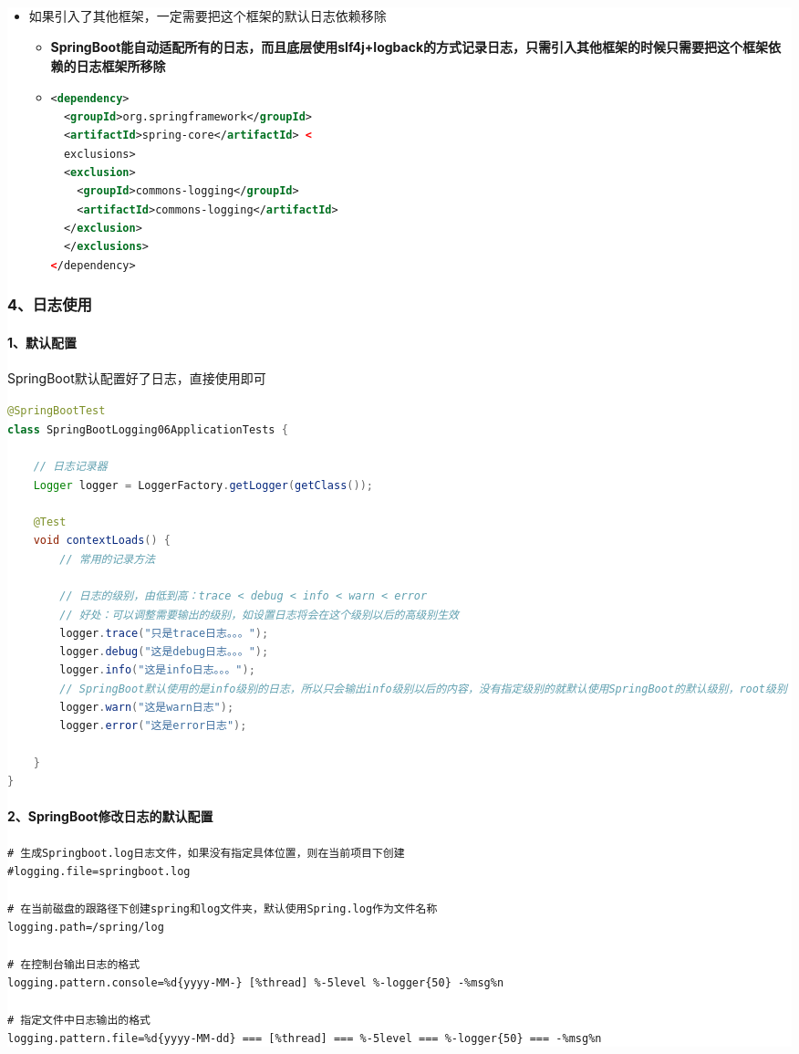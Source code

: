   - 如果引入了其他框架，一定需要把这个框架的默认日志依赖移除

    - **SpringBoot能自动适配所有的日志，而且底层使用slf4j+logback的方式记录日志，只需引入其他框架的时候只需要把这个框架依赖的日志框架所移除**

    - ```xml
      <dependency>
        <groupId>org.springframework</groupId> 
        <artifactId>spring‐core</artifactId> <
        exclusions>
        <exclusion>
          <groupId>commons‐logging</groupId> 
          <artifactId>commons‐logging</artifactId>
        </exclusion>
        </exclusions>
      </dependency>
      ```

### 4、日志使用

#### 1、默认配置

SpringBoot默认配置好了日志，直接使用即可

```java
@SpringBootTest
class SpringBootLogging06ApplicationTests {

    // 日志记录器
    Logger logger = LoggerFactory.getLogger(getClass());

    @Test
    void contextLoads() {
        // 常用的记录方法

        // 日志的级别，由低到高：trace < debug < info < warn < error
        // 好处：可以调整需要输出的级别，如设置日志将会在这个级别以后的高级别生效
        logger.trace("只是trace日志。。。");
        logger.debug("这是debug日志。。。");
        logger.info("这是info日志。。。");
        // SpringBoot默认使用的是info级别的日志，所以只会输出info级别以后的内容，没有指定级别的就默认使用SpringBoot的默认级别，root级别
        logger.warn("这是warn日志");
        logger.error("这是error日志");

    }
}
```

#### 2、SpringBoot修改日志的默认配置

```properties
# 生成Springboot.log日志文件，如果没有指定具体位置，则在当前项目下创建
#logging.file=springboot.log

# 在当前磁盘的跟路径下创建spring和log文件夹，默认使用Spring.log作为文件名称
logging.path=/spring/log

# 在控制台输出日志的格式
logging.pattern.console=%d{yyyy-MM-} [%thread] %-5level %-logger{50} -%msg%n

# 指定文件中日志输出的格式
logging.pattern.file=%d{yyyy-MM-dd} === [%thread] === %-5level === %-logger{50} === -%msg%n
```
